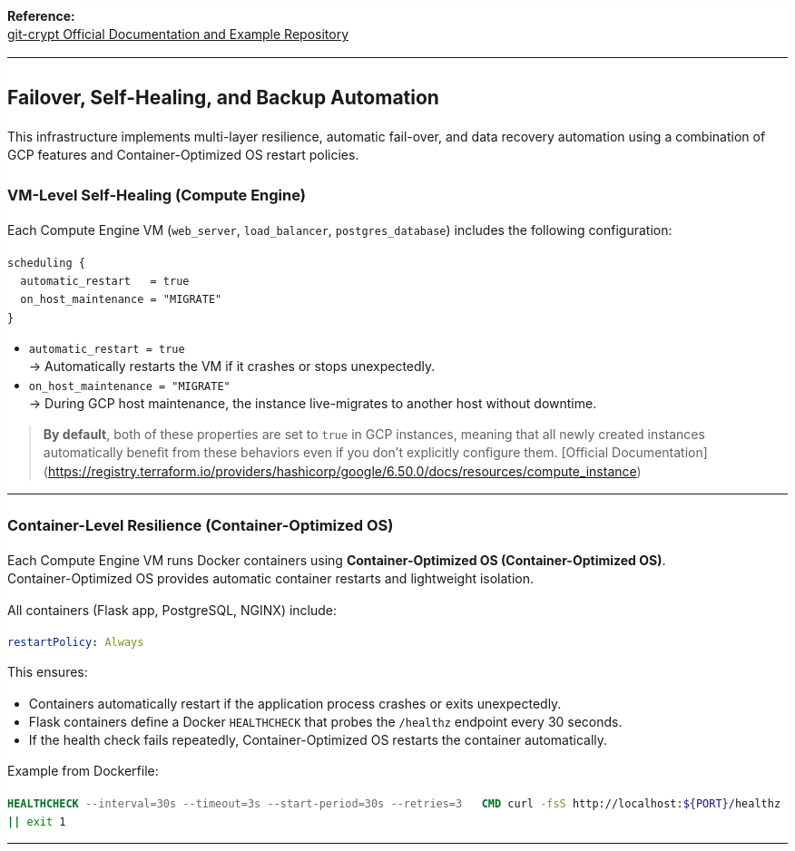 
  **Reference:**  
[git-crypt Official Documentation and Example Repository](https://github.com/OpeningDesign/encryption-test/tree/master)

---

## Failover, Self-Healing, and Backup Automation

This infrastructure implements multi-layer resilience, automatic fail-over, and data recovery automation using a combination of GCP features and Container-Optimized OS restart policies.

### VM-Level Self-Healing (Compute Engine)

Each Compute Engine VM (`web_server`, `load_balancer`, `postgres_database`) includes the following configuration:

```hcl
scheduling {
  automatic_restart   = true
  on_host_maintenance = "MIGRATE"
}
```

- `automatic_restart = true`  
  → Automatically restarts the VM if it crashes or stops unexpectedly.  
- `on_host_maintenance = "MIGRATE"`  
  → During GCP host maintenance, the instance live-migrates to another host without downtime.  

> **By default**, both of these properties are set to `true` in GCP instances, meaning that all newly created instances automatically benefit from these behaviors even if you don’t explicitly configure them.
[Official Documentation] (https://registry.terraform.io/providers/hashicorp/google/6.50.0/docs/resources/compute_instance)

---

### Container-Level Resilience (Container-Optimized OS)

Each Compute Engine VM runs Docker containers using **Container-Optimized OS (Container-Optimized OS)**.  
Container-Optimized OS provides automatic container restarts and lightweight isolation.

All containers (Flask app, PostgreSQL, NGINX) include:
```yaml
restartPolicy: Always
```

This ensures:
- Containers automatically restart if the application process crashes or exits unexpectedly.
- Flask containers define a Docker `HEALTHCHECK` that probes the `/healthz` endpoint every 30 seconds.
- If the health check fails repeatedly, Container-Optimized OS restarts the container automatically.

Example from Dockerfile:
```dockerfile
HEALTHCHECK --interval=30s --timeout=3s --start-period=30s --retries=3   CMD curl -fsS http://localhost:${PORT}/healthz || exit 1
```

---